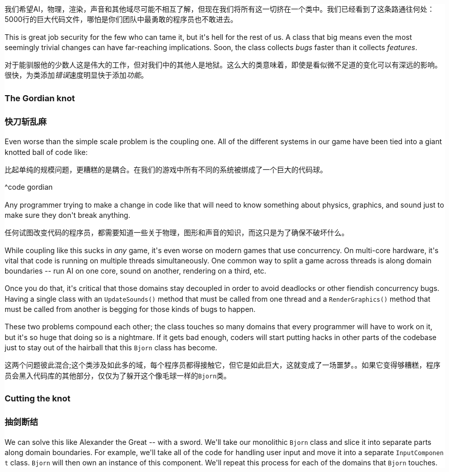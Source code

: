我们希望AI，物理，渲染，声音和其他域尽可能不相互了解，但现在我们将所有这一切挤在一个类中。我们已经看到了这条路通往何处：5000行的巨大代码文件，哪怕是你们团队中最勇敢的程序员也不敢进去。

This is great job security for the few who can tame it, but it's hell for the rest of
us. A class that big means even the most seemingly trivial changes can have
far-reaching implications. Soon, the class collects *bugs* faster than it
collects *features*.

对于能驯服他的少数人这是伟大的工作，但对我们中的其他人是地狱。这么大的类意味着，即使是看似微不足道的变化可以有深远的影响。很快，为类添加*错误*速度明显快于添加*功能*。

### The Gordian knot

### 快刀斩乱麻

Even worse than the simple scale problem is the <span name="coupling">coupling
</span> one. All of the different systems in our game have been tied into a
giant knotted ball of code like:

比起单纯的规模问题，更糟糕的是耦合。在我们的游戏中所有不同的系统被绑成了一个巨大的代码球。

^code gordian

Any programmer trying to make a change in code like that will need to know
something about physics, graphics, and sound just to make sure they don't break
anything.

任何试图改变代码的程序员，都需要知道一些关于物理，图形和声音的知识，而这只是为了确保不破坏什么。

<aside name="coupling">

While coupling like this sucks in *any* game, it's even worse on modern games
that use concurrency. On multi-core hardware, it's vital that code is running on
multiple threads simultaneously. One common way to split a game across threads
is along domain boundaries -- run AI on one core, sound on another, rendering on a
third, etc.

Once you do that, it's critical that those domains stay decoupled in order to
avoid deadlocks or other fiendish concurrency bugs. Having a single class with
an `UpdateSounds()` method that must be called from one thread and a
`RenderGraphics()` method that must be called from another is begging for
those kinds of bugs to happen.

</aside>

These two problems compound each other; the class touches so many domains that
every programmer will have to work on it, but it's so huge that doing so is a
nightmare. If it gets bad enough, coders will start putting hacks in other parts
of the codebase just to stay out of the hairball that this `Bjorn` class has
become.

这两个问题彼此混合;这个类涉及如此多的域，每个程序员都得接触它，但它是如此巨大，这就变成了一场噩梦。。如果它变得够糟糕，程序员会黑入代码库的其他部分，仅仅为了躲开这个像毛球一样的`Bjorn`类。

### Cutting the knot

### 抽剑断结

We can solve this like Alexander the Great -- with a sword. We'll take our
monolithic `Bjorn` class and slice it into separate parts along domain
boundaries. For example, we'll take all of the code for handling user input and
move it into a separate `InputComponent` class. `Bjorn` will then own an
instance of this component. We'll repeat this process for each of the domains that
`Bjorn` touches.

